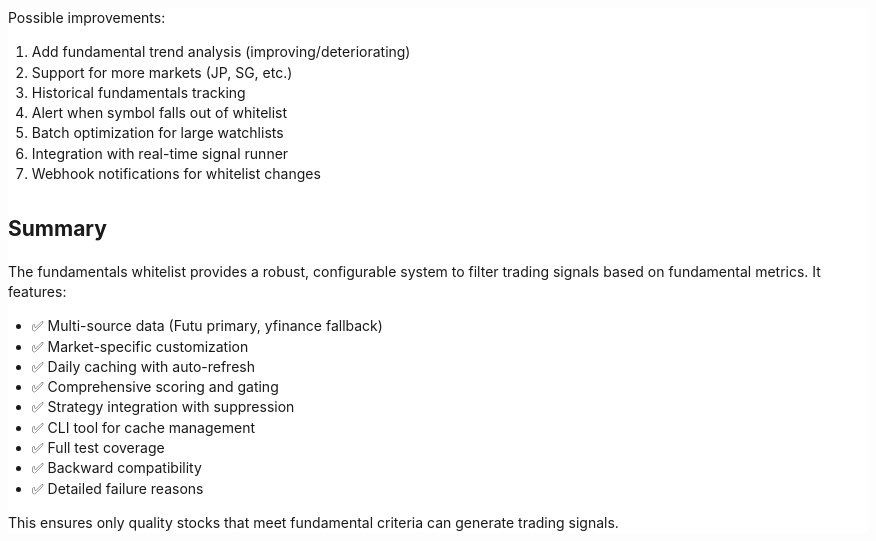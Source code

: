 Possible improvements:
1. Add fundamental trend analysis (improving/deteriorating)
2. Support for more markets (JP, SG, etc.)
3. Historical fundamentals tracking
4. Alert when symbol falls out of whitelist
5. Batch optimization for large watchlists
6. Integration with real-time signal runner
7. Webhook notifications for whitelist changes

## Summary

The fundamentals whitelist provides a robust, configurable system to filter trading signals based on fundamental metrics. It features:

- ✅ Multi-source data (Futu primary, yfinance fallback)
- ✅ Market-specific customization
- ✅ Daily caching with auto-refresh
- ✅ Comprehensive scoring and gating
- ✅ Strategy integration with suppression
- ✅ CLI tool for cache management
- ✅ Full test coverage
- ✅ Backward compatibility
- ✅ Detailed failure reasons

This ensures only quality stocks that meet fundamental criteria can generate trading signals.
